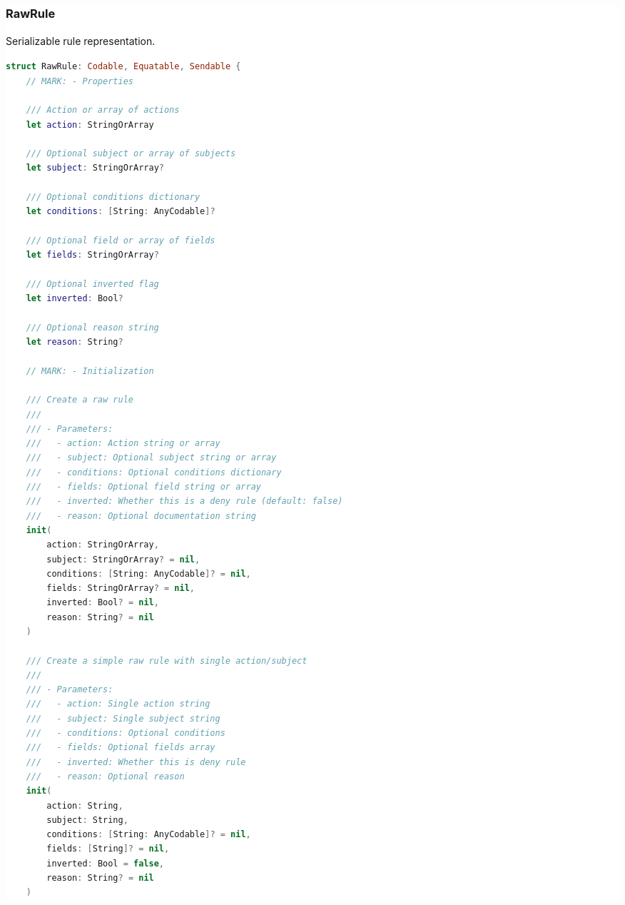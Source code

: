 
### RawRule

Serializable rule representation.

```swift
struct RawRule: Codable, Equatable, Sendable {
    // MARK: - Properties

    /// Action or array of actions
    let action: StringOrArray

    /// Optional subject or array of subjects
    let subject: StringOrArray?

    /// Optional conditions dictionary
    let conditions: [String: AnyCodable]?

    /// Optional field or array of fields
    let fields: StringOrArray?

    /// Optional inverted flag
    let inverted: Bool?

    /// Optional reason string
    let reason: String?

    // MARK: - Initialization

    /// Create a raw rule
    ///
    /// - Parameters:
    ///   - action: Action string or array
    ///   - subject: Optional subject string or array
    ///   - conditions: Optional conditions dictionary
    ///   - fields: Optional field string or array
    ///   - inverted: Whether this is a deny rule (default: false)
    ///   - reason: Optional documentation string
    init(
        action: StringOrArray,
        subject: StringOrArray? = nil,
        conditions: [String: AnyCodable]? = nil,
        fields: StringOrArray? = nil,
        inverted: Bool? = nil,
        reason: String? = nil
    )

    /// Create a simple raw rule with single action/subject
    ///
    /// - Parameters:
    ///   - action: Single action string
    ///   - subject: Single subject string
    ///   - conditions: Optional conditions
    ///   - fields: Optional fields array
    ///   - inverted: Whether this is deny rule
    ///   - reason: Optional reason
    init(
        action: String,
        subject: String,
        conditions: [String: AnyCodable]? = nil,
        fields: [String]? = nil,
        inverted: Bool = false,
        reason: String? = nil
    )
```